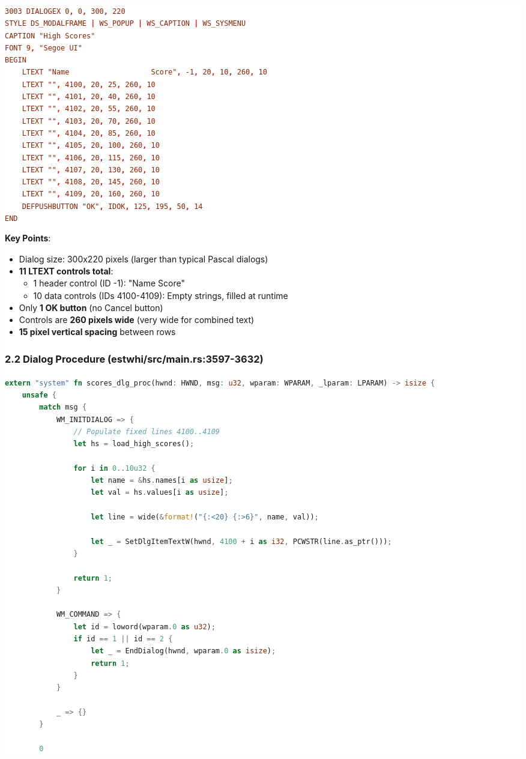 ```rc
3003 DIALOGEX 0, 0, 300, 220
STYLE DS_MODALFRAME | WS_POPUP | WS_CAPTION | WS_SYSMENU
CAPTION "High Scores"
FONT 9, "Segoe UI"
BEGIN
    LTEXT "Name                   Score", -1, 20, 10, 260, 10
    LTEXT "", 4100, 20, 25, 260, 10
    LTEXT "", 4101, 20, 40, 260, 10
    LTEXT "", 4102, 20, 55, 260, 10
    LTEXT "", 4103, 20, 70, 260, 10
    LTEXT "", 4104, 20, 85, 260, 10
    LTEXT "", 4105, 20, 100, 260, 10
    LTEXT "", 4106, 20, 115, 260, 10
    LTEXT "", 4107, 20, 130, 260, 10
    LTEXT "", 4108, 20, 145, 260, 10
    LTEXT "", 4109, 20, 160, 260, 10
    DEFPUSHBUTTON "OK", IDOK, 125, 195, 50, 14
END
```

**Key Points**:
- Dialog size: 300x220 pixels (larger than typical Pascal dialogs)
- **11 LTEXT controls total**:
  - 1 header control (ID -1): "Name                   Score"
  - 10 data controls (IDs 4100-4109): Empty strings, filled at runtime
- Only **1 OK button** (no Cancel button)
- Controls are **260 pixels wide** (very wide for combined text)
- **15 pixel vertical spacing** between rows

### 2.2 Dialog Procedure (estwhi/src/main.rs:3597-3632)

```rust
extern "system" fn scores_dlg_proc(hwnd: HWND, msg: u32, wparam: WPARAM, _lparam: LPARAM) -> isize {
    unsafe {
        match msg {
            WM_INITDIALOG => {
                // Populate fixed lines 4100..4109
                let hs = load_high_scores();

                for i in 0..10u32 {
                    let name = &hs.names[i as usize];
                    let val = hs.values[i as usize];

                    let line = wide(&format!("{:<20} {:>6}", name, val));

                    let _ = SetDlgItemTextW(hwnd, 4100 + i as i32, PCWSTR(line.as_ptr()));
                }

                return 1;
            }

            WM_COMMAND => {
                let id = loword(wparam.0 as u32);
                if id == 1 || id == 2 {
                    let _ = EndDialog(hwnd, wparam.0 as isize);
                    return 1;
                }
            }

            _ => {}
        }

        0
```